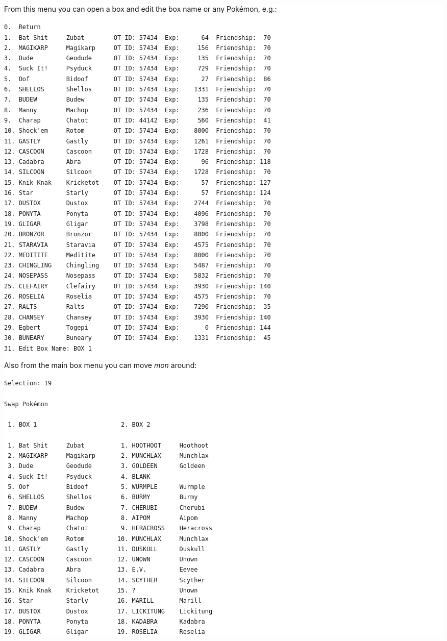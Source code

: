 From this menu you can open a box and edit the box name or any Pokémon, e.g.:

```
0.  Return
1.  Bat Shit     Zubat        OT ID: 57434  Exp:      64  Friendship:  70
2.  MAGIKARP     Magikarp     OT ID: 57434  Exp:     156  Friendship:  70
3.  Dude         Geodude      OT ID: 57434  Exp:     135  Friendship:  70
4.  Suck It!     Psyduck      OT ID: 57434  Exp:     729  Friendship:  70
5.  Oof          Bidoof       OT ID: 57434  Exp:      27  Friendship:  86
6.  SHELLOS      Shellos      OT ID: 57434  Exp:    1331  Friendship:  70
7.  BUDEW        Budew        OT ID: 57434  Exp:     135  Friendship:  70
8.  Manny        Machop       OT ID: 57434  Exp:     236  Friendship:  70
9.  Charap       Chatot       OT ID: 44142  Exp:     560  Friendship:  41
10. Shock'em     Rotom        OT ID: 57434  Exp:    8000  Friendship:  70
11. GASTLY       Gastly       OT ID: 57434  Exp:    1261  Friendship:  70
12. CASCOON      Cascoon      OT ID: 57434  Exp:    1728  Friendship:  70
13. Cadabra      Abra         OT ID: 57434  Exp:      96  Friendship: 118
14. SILCOON      Silcoon      OT ID: 57434  Exp:    1728  Friendship:  70
15. Knik Knak    Kricketot    OT ID: 57434  Exp:      57  Friendship: 127
16. Star         Starly       OT ID: 57434  Exp:      57  Friendship: 124
17. DUSTOX       Dustox       OT ID: 57434  Exp:    2744  Friendship:  70
18. PONYTA       Ponyta       OT ID: 57434  Exp:    4096  Friendship:  70
19. GLIGAR       Gligar       OT ID: 57434  Exp:    3798  Friendship:  70
20. BRONZOR      Bronzor      OT ID: 57434  Exp:    8000  Friendship:  70
21. STARAVIA     Staravia     OT ID: 57434  Exp:    4575  Friendship:  70
22. MEDITITE     Meditite     OT ID: 57434  Exp:    8000  Friendship:  70
23. CHINGLING    Chingling    OT ID: 57434  Exp:    5487  Friendship:  70
24. NOSEPASS     Nosepass     OT ID: 57434  Exp:    5832  Friendship:  70
25. CLEFAIRY     Clefairy     OT ID: 57434  Exp:    3930  Friendship: 140
26. ROSELIA      Roselia      OT ID: 57434  Exp:    4575  Friendship:  70
27. RALTS        Ralts        OT ID: 57434  Exp:    7290  Friendship:  35
28. CHANSEY      Chansey      OT ID: 57434  Exp:    3930  Friendship: 140
29. Egbert       Togepi       OT ID: 57434  Exp:       0  Friendship: 144
30. BUNEARY      Buneary      OT ID: 57434  Exp:    1331  Friendship:  45
31. Edit Box Name: BOX 1
```

Also from the main box menu you can move _mon_ around:

```
Selection: 19

Swap Pokémon

 1. BOX 1                       2. BOX 2

 1. Bat Shit     Zubat          1. HOOTHOOT     Hoothoot
 2. MAGIKARP     Magikarp       2. MUNCHLAX     Munchlax
 3. Dude         Geodude        3. GOLDEEN      Goldeen
 4. Suck It!     Psyduck        4. BLANK
 5. Oof          Bidoof         5. WURMPLE      Wurmple
 6. SHELLOS      Shellos        6. BURMY        Burmy
 7. BUDEW        Budew          7. CHERUBI      Cherubi
 8. Manny        Machop         8. AIPOM        Aipom
 9. Charap       Chatot         9. HERACROSS    Heracross
10. Shock'em     Rotom         10. MUNCHLAX     Munchlax
11. GASTLY       Gastly        11. DUSKULL      Duskull
12. CASCOON      Cascoon       12. UNOWN        Unown
13. Cadabra      Abra          13. E.V.         Eevee
14. SILCOON      Silcoon       14. SCYTHER      Scyther
15. Knik Knak    Kricketot     15. ?            Unown
16. Star         Starly        16. MARILL       Marill
17. DUSTOX       Dustox        17. LICKITUNG    Lickitung
18. PONYTA       Ponyta        18. KADABRA      Kadabra
19. GLIGAR       Gligar        19. ROSELIA      Roselia
```